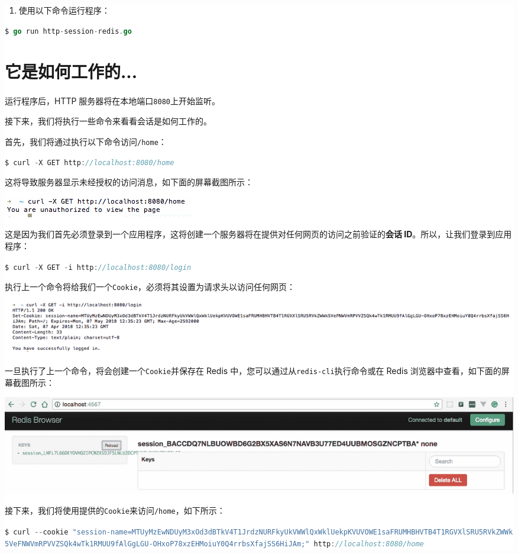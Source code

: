 1.  使用以下命令运行程序：

```go
$ go run http-session-redis.go
```

# 它是如何工作的...

运行程序后，HTTP 服务器将在本地端口`8080`上开始监听。

接下来，我们将执行一些命令来看看会话是如何工作的。

首先，我们将通过执行以下命令访问`/home`：

```go
$ curl -X GET http://localhost:8080/home
```

这将导致服务器显示未经授权的访问消息，如下面的屏幕截图所示：

![](img/060b9289-61e3-4786-bab8-6be435d42f95.png)

这是因为我们首先必须登录到一个应用程序，这将创建一个服务器将在提供对任何网页的访问之前验证的**会话 ID**。所以，让我们登录到应用程序：

```go
$ curl -X GET -i http://localhost:8080/login
```

执行上一个命令将给我们一个`Cookie`，必须将其设置为请求头以访问任何网页：

![](img/75be8a84-1ba2-404b-abb1-3c64d109b0ad.png)

一旦执行了上一个命令，将会创建一个`Cookie`并保存在 Redis 中，您可以通过从`redis-cli`执行命令或在 Redis 浏览器中查看，如下面的屏幕截图所示：

![](img/13be0e7f-26c1-42c3-94db-70ae68aa1b54.png)

接下来，我们将使用提供的`Cookie`来访问`/home`，如下所示：

```go
$ curl --cookie "session-name=MTUyMzEwNDUyM3xOd3dBTkV4T1JrdzNURFkyUkVWWlQxWklUekpKVUVOWE1saFRUMHBHVTB4T1RGVXlSRU5RVkZWWk5VeFNWVmRPVVZSQk4wTk1RMUU9fAlGgLGU-OHxoP78xzEHMoiuY0Q4rrbsXfajSS6HiJAm;" http://localhost:8080/home
```
